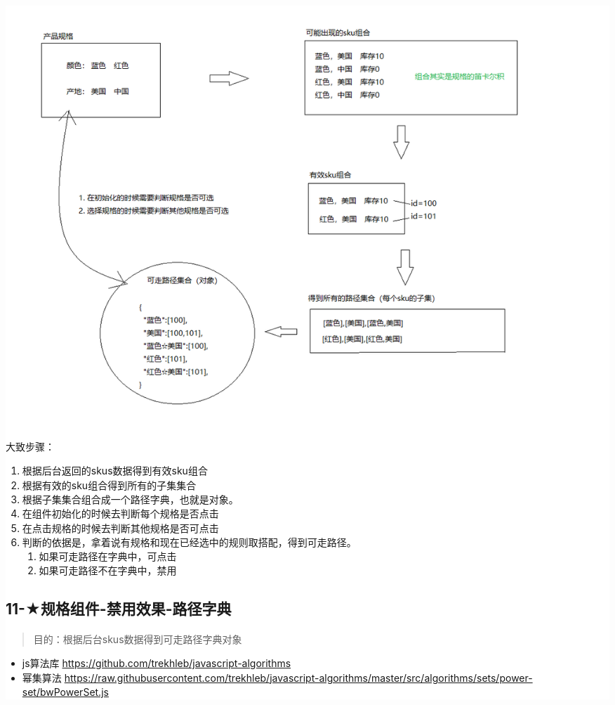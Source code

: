 ![1613887164658](./docs/media/1613887164658.png)

大致步骤：

1. 根据后台返回的skus数据得到有效sku组合
2. 根据有效的sku组合得到所有的子集集合
3. 根据子集集合组合成一个路径字典，也就是对象。
4. 在组件初始化的时候去判断每个规格是否点击
5. 在点击规格的时候去判断其他规格是否可点击
6. 判断的依据是，拿着说有规格和现在已经选中的规则取搭配，得到可走路径。
   1. 如果可走路径在字典中，可点击
   2. 如果可走路径不在字典中，禁用





## 11-★规格组件-禁用效果-路径字典

> 目的：根据后台skus数据得到可走路径字典对象

- js算法库 https://github.com/trekhleb/javascript-algorithms
- 幂集算法 https://raw.githubusercontent.com/trekhleb/javascript-algorithms/master/src/algorithms/sets/power-set/bwPowerSet.js
